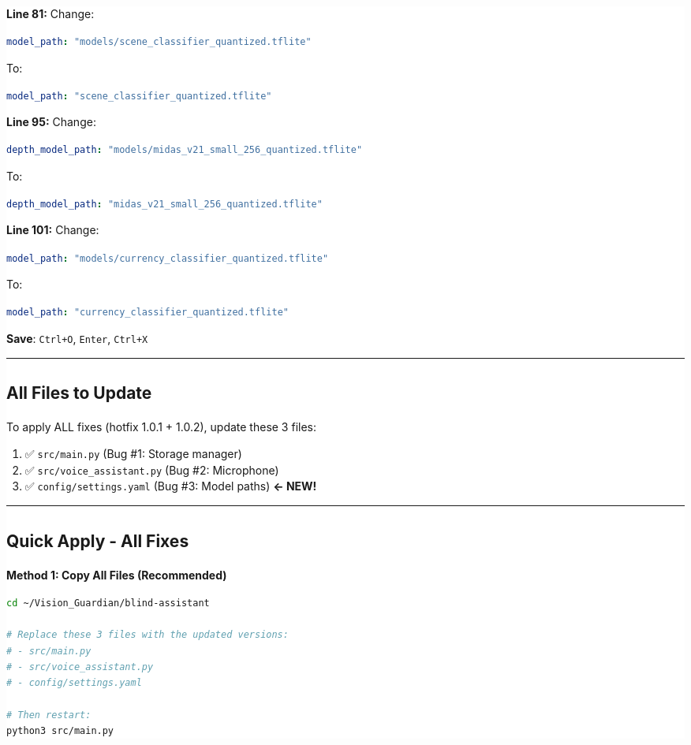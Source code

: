 **Line 81:** Change:
```yaml
model_path: "models/scene_classifier_quantized.tflite"
```
To:
```yaml
model_path: "scene_classifier_quantized.tflite"
```

**Line 95:** Change:
```yaml
depth_model_path: "models/midas_v21_small_256_quantized.tflite"
```
To:
```yaml
depth_model_path: "midas_v21_small_256_quantized.tflite"
```

**Line 101:** Change:
```yaml
model_path: "models/currency_classifier_quantized.tflite"
```
To:
```yaml
model_path: "currency_classifier_quantized.tflite"
```

**Save**: `Ctrl+O`, `Enter`, `Ctrl+X`

---

## All Files to Update

To apply ALL fixes (hotfix 1.0.1 + 1.0.2), update these 3 files:

1. ✅ `src/main.py` (Bug #1: Storage manager)
2. ✅ `src/voice_assistant.py` (Bug #2: Microphone)
3. ✅ `config/settings.yaml` (Bug #3: Model paths) **← NEW!**

---

## Quick Apply - All Fixes

**Method 1: Copy All Files (Recommended)**

```bash
cd ~/Vision_Guardian/blind-assistant

# Replace these 3 files with the updated versions:
# - src/main.py
# - src/voice_assistant.py
# - config/settings.yaml

# Then restart:
python3 src/main.py
```
